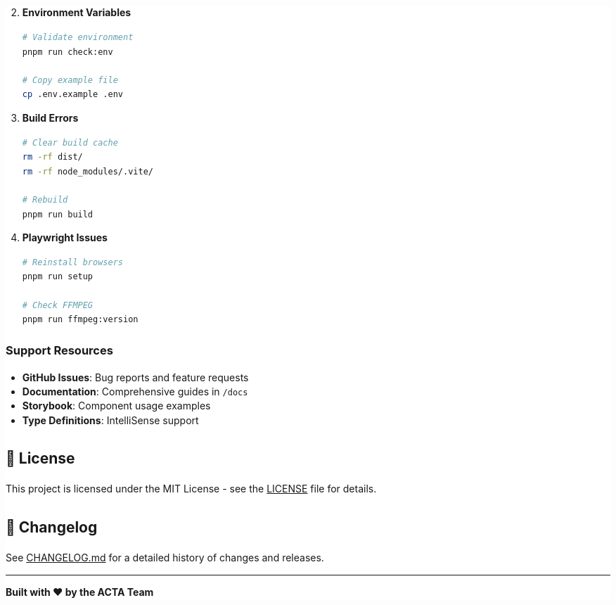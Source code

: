 2. **Environment Variables**

   ```bash
   # Validate environment
   pnpm run check:env

   # Copy example file
   cp .env.example .env
   ```

3. **Build Errors**

   ```bash
   # Clear build cache
   rm -rf dist/
   rm -rf node_modules/.vite/

   # Rebuild
   pnpm run build
   ```

4. **Playwright Issues**

   ```bash
   # Reinstall browsers
   pnpm run setup

   # Check FFMPEG
   pnpm run ffmpeg:version
   ```

### Support Resources

- **GitHub Issues**: Bug reports and feature requests
- **Documentation**: Comprehensive guides in `/docs`
- **Storybook**: Component usage examples
- **Type Definitions**: IntelliSense support

## 📄 License

This project is licensed under the MIT License - see the [LICENSE](LICENSE) file for details.

## 🔄 Changelog

See [CHANGELOG.md](CHANGELOG.md) for a detailed history of changes and releases.

---

**Built with ❤️ by the ACTA Team**
